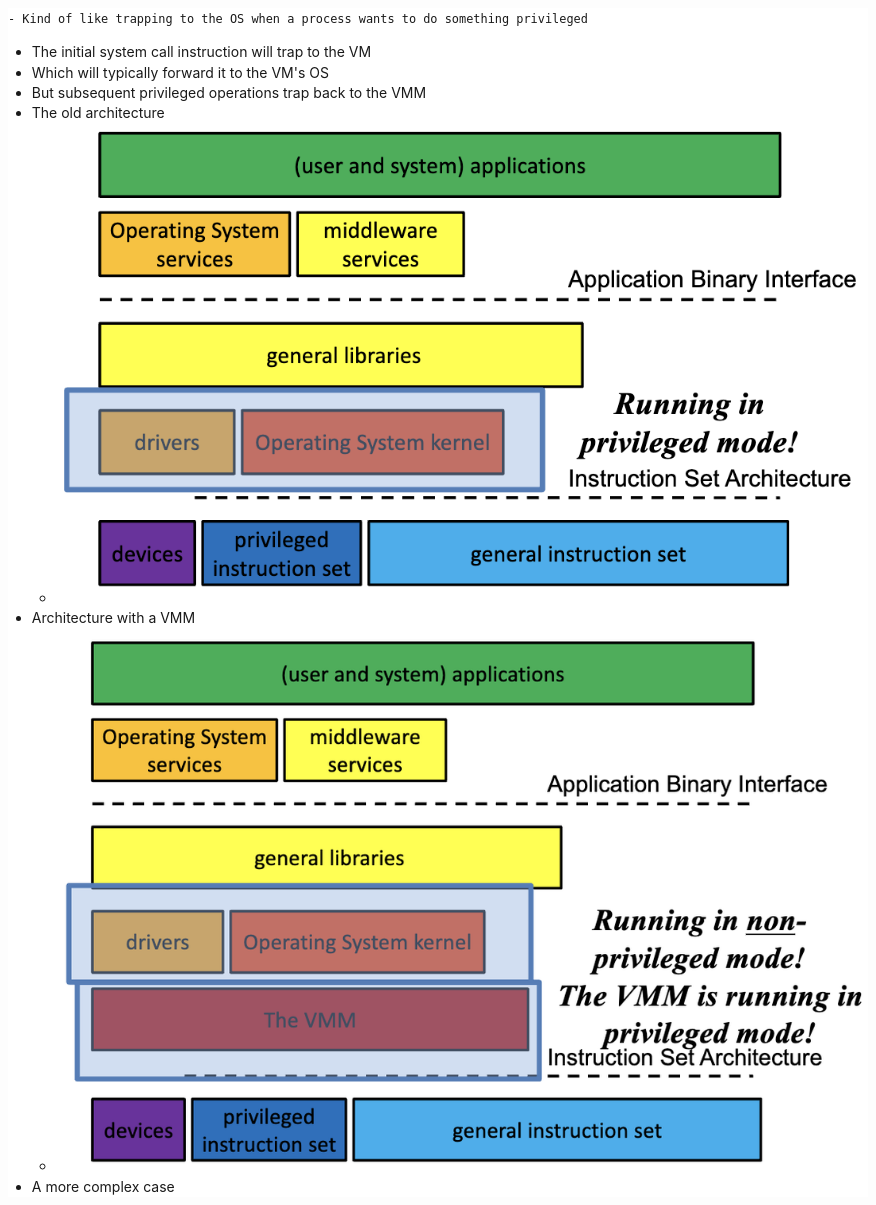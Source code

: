     - Kind of like trapping to the OS when a process wants to do something privileged
  - The initial system call instruction will trap to the VM
  - Which will typically forward it to the VM's OS
  - But subsequent privileged operations trap back to the VMM
- The old architecture
  - ![oldarc.png](images/oldarc.png)
- Architecture with a VMM
  - ![vmmarc.png](images/vmmarc.png)
- A more complex case